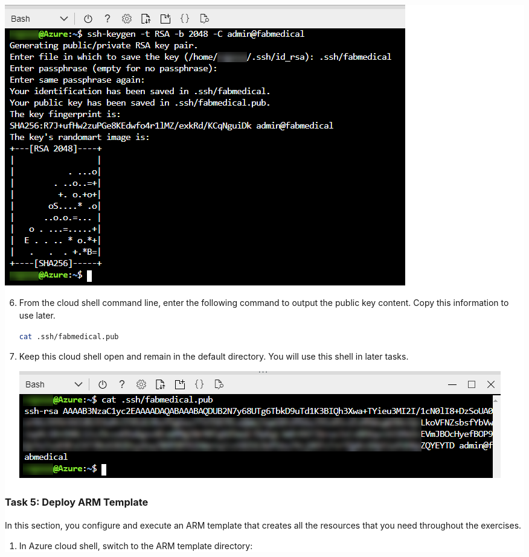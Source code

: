    ![In this screenshot of the cloud shell window, ssh-keygen -t RSA -b 2048 -C admin@fabmedical has been typed and run at the command prompt. Information about the generated key appears in the window.](images/b4-image57.png "SSH Keygen")

6. From the cloud shell command line, enter the following command to output the public key content. Copy this information to use later.

    ```bash
    cat .ssh/fabmedical.pub
    ```

7. Keep this cloud shell open and remain in the default directory. You will use this shell in later tasks.

    ![In this screenshot of the cloud shell window, cat .ssh/fabmedical has been typed and run at the command prompt. Information about the public key content appears in the window.](images/b4-image571.png "Cloud Shell - cat .ssh")

### Task 5: Deploy ARM Template

In this section, you configure and execute an ARM template that creates all the resources that you need throughout the exercises.

1. In Azure cloud shell, switch to the ARM template directory:
